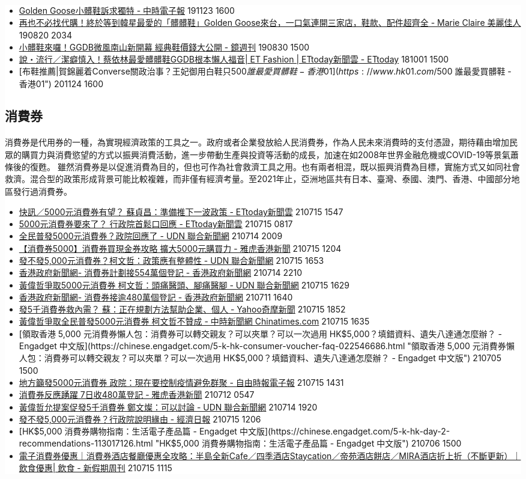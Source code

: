- [Golden Goose小髒鞋訴求獨特 - 中時電子報](https://www.chinatimes.com/newspapers/20191123000884-260508 "Golden Goose小髒鞋訴求獨特 - 中時電子報") 191123 1600
- [再也不必找代購！終於等到韓星最愛的「髒髒鞋」Golden Goose來台，一口氣連開三家店，鞋款、配件超齊全 - Marie Claire 美麗佳人](https://www.marieclaire.com.tw/fashion/news/44442 "再也不必找代購！終於等到韓星最愛的「髒髒鞋」Golden Goose來台，一口氣連開三家店，鞋款、配件超齊全 - Marie Claire 美麗佳人") 190820 2034
- [小髒鞋來囉！GGDB微風南山新開幕 經典鞋價錢大公開 - 鏡週刊](https://www.mirrormedia.mg/story/20190830ent025/ "小髒鞋來囉！GGDB微風南山新開幕 經典鞋價錢大公開 - 鏡週刊") 190830 1500
- [說・流行／潔癖慎入！蔡依林最愛髒髒鞋GGDB根本懶人福音| ET Fashion | ETtoday新聞雲 - ETtoday](https://fashion.ettoday.net/news/1270480 "說・流行／潔癖慎入！蔡依林最愛髒髒鞋GGDB根本懶人福音| ET Fashion | ETtoday新聞雲 - ETtoday") 181001 1500
- [布鞋推薦|賀錦麗着Converse關政治事？王妃御用白鞋只$500 誰最愛買髒鞋 - 香港01](https://www.hk01.com/%E7%A9%BF%E6%90%AD%E7%AD%86%E8%A8%98/552593/%E8%B3%80%E9%8C%A6%E9%BA%97%E7%9D%80converse%E5%B8%83%E9%9E%8B%E9%97%9C%E6%94%BF%E6%B2%BB%E4%BA%8B-%E7%8E%8B%E5%A6%83%E5%BE%A1%E7%94%A8%E7%99%BD%E9%9E%8B%E5%8F%AA-500-%E8%AA%B0%E6%84%9B%E8%B2%B7%E9%AB%92%E9%9E%8B "布鞋推薦|賀錦麗着Converse關政治事？王妃御用白鞋只$500 誰最愛買髒鞋 - 香港01") 201124 1600

## 消費券

消費券是代用券的一種，為實現經濟政策的工具之一。政府或者企業發放給人民消費券，作為人民未來消費時的支付憑證，期待藉由增加民眾的購買力與消費慾望的方式以振興消費活動，進一步帶動生產與投資等活動的成長，加速在如2008年世界金融危機或COVID-19等景氣蕭條後的復甦。
雖然消費券是以促進消費為目的，但也可作為社會救濟工具之用。也有兩者相混，既以振興消費為目標，實施方式又如同社會救濟。混合型的政策形成背景可能比較複雜，而非僅有經濟考量。至2021年止，亞洲地區共有日本、臺灣、泰國、澳門、香港、中國部分地區發行過消費券。
- [快訊／5000元消費券有望？ 蘇貞昌：準備推下一波政策 - ETtoday新聞雲](https://www.ettoday.net/news/20210715/2031652.htm "快訊／5000元消費券有望？ 蘇貞昌：準備推下一波政策 - ETtoday新聞雲") 210715 1547
- [5000元消費券要來了？ 行政院首鬆口回應 - ETtoday新聞雲](https://www.ettoday.net/news/20210715/2031132.htm "5000元消費券要來了？ 行政院首鬆口回應 - ETtoday新聞雲") 210715 0817
- [全民普發5000元消費券？政院回應了 - UDN 聯合新聞網](https://udn.com/news/story/6656/5601927 "全民普發5000元消費券？政院回應了 - UDN 聯合新聞網") 210714 2009
- [【消費券5000】消費券買現金券攻略 擴大5000元購買力 - 雅虎香港新聞](https://hk.news.yahoo.com/%E6%B6%88%E8%B2%BB%E5%88%B8-5000-%E8%B2%B7%E7%8F%BE%E9%87%91%E5%88%B8%E6%94%BB%E7%95%A5-%E6%93%B4%E5%A4%A7-5000-%E5%85%83-%E6%BD%9B%E5%8A%9B-040217604.html "【消費券5000】消費券買現金券攻略 擴大5000元購買力 - 雅虎香港新聞") 210715 1204
- [發不發5,000元消費券？柯文哲：政策應有整體性 - UDN 聯合新聞網](https://udn.com/news/story/120974/5604098 "發不發5,000元消費券？柯文哲：政策應有整體性 - UDN 聯合新聞網") 210715 1653
- [香港政府新聞網- 消費券計劃接554萬個登記 - 香港政府新聞網](https://www.news.gov.hk/chi/2021/07/20210714/20210714_202627_234.html "香港政府新聞網- 消費券計劃接554萬個登記 - 香港政府新聞網") 210714 2210
- [黃偉哲爭取5000元消費券 柯文哲：頭痛醫頭、腳痛醫腳 - UDN 聯合新聞網](https://udn.com/news/story/6656/5604038 "黃偉哲爭取5000元消費券 柯文哲：頭痛醫頭、腳痛醫腳 - UDN 聯合新聞網") 210715 1629
- [香港政府新聞網- 消費券接逾480萬個登記 - 香港政府新聞網](https://www.news.gov.hk/chi/2021/07/20210711/20210711_110612_029.html "香港政府新聞網- 消費券接逾480萬個登記 - 香港政府新聞網") 210711 1640
- [發5千消費券救內需？ 蘇：正在規劃方法幫助企業、個人 - Yahoo奇摩新聞](https://tw.tv.yahoo.com/news-video/%E7%99%BC5%E5%8D%83%E6%B6%88%E8%B2%BB%E5%88%B8%E6%95%91%E5%85%A7%E9%9C%80-%E8%98%87-%E6%AD%A3%E5%9C%A8%E8%A6%8F%E5%8A%83%E6%96%B9%E6%B3%95%E5%B9%AB%E5%8A%A9%E4%BC%81%E6%A5%AD-%E5%80%8B%E4%BA%BA-104033718.html "發5千消費券救內需？ 蘇：正在規劃方法幫助企業、個人 - Yahoo奇摩新聞") 210715 1852
- [黃偉哲爭取全民普發5000元消費券 柯文哲不贊成 - 中時新聞網 Chinatimes.com](https://www.chinatimes.com/realtimenews/20210715004487-260407 "黃偉哲爭取全民普發5000元消費券 柯文哲不贊成 - 中時新聞網 Chinatimes.com") 210715 1635
- [領取香港 5,000 元消費券懶人包：消費券可以轉交親友？可以夾單？可以一次過用 HK$5,000？填錯資料、遺失八達通怎麼辦？ - Engadget 中文版](https://chinese.engadget.com/5-k-hk-consumer-voucher-faq-022546686.html "領取香港 5,000 元消費券懶人包：消費券可以轉交親友？可以夾單？可以一次過用 HK$5,000？填錯資料、遺失八達通怎麼辦？ - Engadget 中文版") 210705 1500
- [地方籲發5000元消費券 政院：現在要控制疫情避免群聚 - 自由時報電子報](https://news.ltn.com.tw/news/politics/breakingnews/3604498 "地方籲發5000元消費券 政院：現在要控制疫情避免群聚 - 自由時報電子報") 210715 1431
- [消費券反應踴躍 7日收480萬登記 - 雅虎香港新聞](https://hk.news.yahoo.com/%E6%B6%88%E8%B2%BB%E5%88%B8%E5%8F%8D%E6%87%89%E8%B8%B4%E8%BA%8D-7%E6%97%A5%E6%94%B6480%E8%90%AC%E7%99%BB%E8%A8%98-214500654.html "消費券反應踴躍 7日收480萬登記 - 雅虎香港新聞") 210712 0547
- [黃偉哲允提案促發5千消費券 鄭文燦：可以討論 - UDN 聯合新聞網](https://udn.com/news/story/6656/5601810 "黃偉哲允提案促發5千消費券 鄭文燦：可以討論 - UDN 聯合新聞網") 210714 1920
- [發不發5,000元消費券？行政院說明緣由 - 經濟日報](https://money.udn.com/money/story/5613/5603127?from=edn_breaknewstab_index "發不發5,000元消費券？行政院說明緣由 - 經濟日報") 210715 1206
- [HK$5,000 消費券購物指南：生活電子產品篇 - Engadget 中文版](https://chinese.engadget.com/5-k-hk-day-2-recommendations-113017126.html "HK$5,000 消費券購物指南：生活電子產品篇 - Engadget 中文版") 210706 1500
- [電子消費券優惠｜消費券酒店餐廳優惠全攻略：半島全新Cafe／四季酒店Staycation／帝苑酒店餅店／MIRA酒店折上折（不斷更新）｜飲食優惠| 飲食 - 新假期周刊](https://www.weekendhk.com/dining/%E6%B6%88%E8%B2%BB%E5%88%B8%E9%85%92%E5%BA%97-%E9%9B%BB%E5%AD%90%E6%B6%88%E8%B2%BB%E5%88%B8-%E9%85%92%E5%BA%97-%E5%84%AA%E6%83%A0-1164222/ "電子消費券優惠｜消費券酒店餐廳優惠全攻略：半島全新Cafe／四季酒店Staycation／帝苑酒店餅店／MIRA酒店折上折（不斷更新）｜飲食優惠| 飲食 - 新假期周刊") 210715 1115